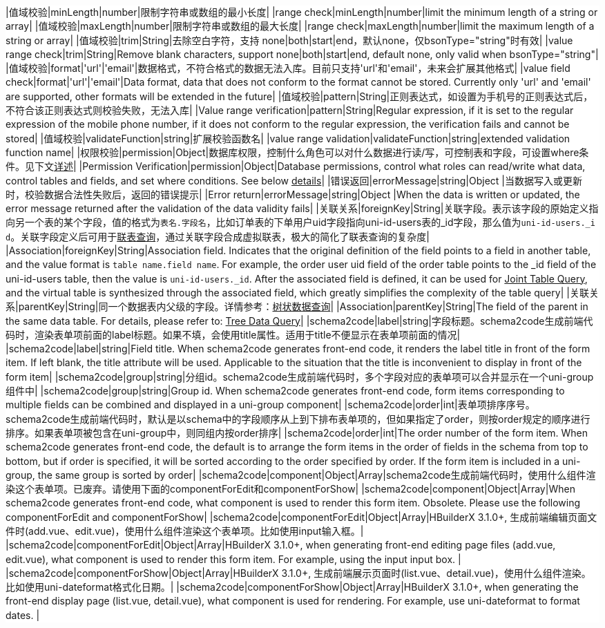 |值域校验|minLength|number|限制字符串或数组的最小长度|
|range check|minLength|number|limit the minimum length of a string or array|
|值域校验|maxLength|number|限制字符串或数组的最大长度|
|range check|maxLength|number|limit the maximum length of a string or array|
|值域校验|trim|String|去除空白字符，支持 none&#124;both&#124;start&#124;end，默认none，仅bsonType="string"时有效|
|value range check|trim|String|Remove blank characters, support none&#124;both&#124;start&#124;end, default none, only valid when bsonType="string"|
|值域校验|format|'url'&#124;'email'|数据格式，不符合格式的数据无法入库。目前只支持'url'和'email'，未来会扩展其他格式|
|value field check|format|'url'&#124;'email'|Data format, data that does not conform to the format cannot be stored. Currently only 'url' and 'email' are supported, other formats will be extended in the future|
|值域校验|pattern|String|正则表达式，如设置为手机号的正则表达式后，不符合该正则表达式则校验失败，无法入库|
|Value range verification|pattern|String|Regular expression, if it is set to the regular expression of the mobile phone number, if it does not conform to the regular expression, the verification fails and cannot be stored|
|值域校验|validateFunction|string|扩展校验函数名|
|value range validation|validateFunction|string|extended validation function name|
|权限校验|permission|Object|数据库权限，控制什么角色可以对什么数据进行读/写，可控制表和字段，可设置where条件。见下文[详述](#permission)|
|Permission Verification|permission|Object|Database permissions, control what roles can read/write what data, control tables and fields, and set where conditions. See below [details](#permission)|
|错误返回|errorMessage|string&#124;Object |当数据写入或更新时，校验数据合法性失败后，返回的错误提示|
|Error return|errorMessage|string&#124;Object |When the data is written or updated, the error message returned after the validation of the data validity fails|
|关联关系|foreignKey|String|关联字段。表示该字段的原始定义指向另一个表的某个字段，值的格式为`表名.字段名`，比如订单表的下单用户uid字段指向uni-id-users表的_id字段，那么值为`uni-id-users._id`。关联字段定义后可用于[联表查询](jql.md#lookup)，通过关联字段合成虚拟联表，极大的简化了联表查询的复杂度|
|Association|foreignKey|String|Association field. Indicates that the original definition of the field points to a field in another table, and the value format is `table name.field name`. For example, the order user uid field of the order table points to the _id field of the uni-id-users table, then the value is `uni-id-users._id`. After the associated field is defined, it can be used for [Joint Table Query](jql.md#lookup), and the virtual table is synthesized through the associated field, which greatly simplifies the complexity of the table query|
|关联关系|parentKey|String|同一个数据表内父级的字段。详情参考：[树状数据查询](jql.md#gettree)|
|Association|parentKey|String|The field of the parent in the same data table. For details, please refer to: [Tree Data Query](jql.md#gettree)|
|schema2code|label|string|字段标题。schema2code生成前端代码时，渲染表单项前面的label标题。如果不填，会使用title属性。适用于title不便显示在表单项前面的情况|
|schema2code|label|string|Field title. When schema2code generates front-end code, it renders the label title in front of the form item. If left blank, the title attribute will be used. Applicable to the situation that the title is inconvenient to display in front of the form item|
|schema2code|group|string|分组id。schema2code生成前端代码时，多个字段对应的表单项可以合并显示在一个uni-group组件中|
|schema2code|group|string|Group id. When schema2code generates front-end code, form items corresponding to multiple fields can be combined and displayed in a uni-group component|
|schema2code|order|int|表单项排序序号。schema2code生成前端代码时，默认是以schema中的字段顺序从上到下排布表单项的，但如果指定了order，则按order规定的顺序进行排序。如果表单项被包含在uni-group中，则同组内按order排序|
|schema2code|order|int|The order number of the form item. When schema2code generates front-end code, the default is to arrange the form items in the order of fields in the schema from top to bottom, but if order is specified, it will be sorted according to the order specified by order. If the form item is included in a uni-group, the same group is sorted by order|
|schema2code|component|Object&#124;Array|schema2code生成前端代码时，使用什么组件渲染这个表单项。已废弃。请使用下面的componentForEdit和componentForShow|
|schema2code|component|Object&#124;Array|When schema2code generates front-end code, what component is used to render this form item. Obsolete. Please use the following componentForEdit and componentForShow|
|schema2code|componentForEdit|Object&#124;Array|HBuilderX 3.1.0+, 生成前端编辑页面文件时(add.vue、edit.vue)，使用什么组件渲染这个表单项。比如使用input输入框。|
|schema2code|componentForEdit|Object&#124;Array|HBuilderX 3.1.0+, when generating front-end editing page files (add.vue, edit.vue), what component is used to render this form item. For example, using the input input box. |
|schema2code|componentForShow|Object&#124;Array|HBuilderX 3.1.0+, 生成前端展示页面时(list.vue、detail.vue)，使用什么组件渲染。比如使用uni-dateformat格式化日期。|
|schema2code|componentForShow|Object&#124;Array|HBuilderX 3.1.0+, when generating the front-end display page (list.vue, detail.vue), what component is used for rendering. For example, use uni-dateformat to format dates. |
